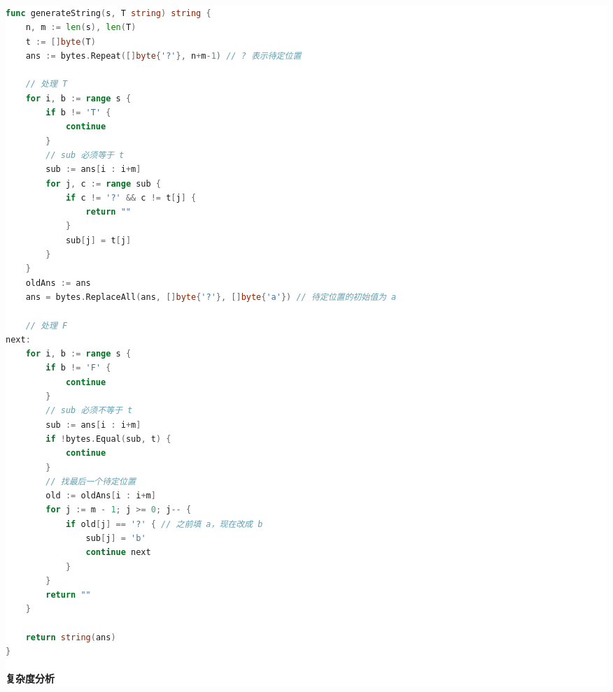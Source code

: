 ```cpp [sol-C++]
```

```go [sol-Go]
func generateString(s, T string) string {
    n, m := len(s), len(T)
    t := []byte(T)
    ans := bytes.Repeat([]byte{'?'}, n+m-1) // ? 表示待定位置
    
    // 处理 T
    for i, b := range s {
        if b != 'T' {
            continue
        }
        // sub 必须等于 t
        sub := ans[i : i+m]
        for j, c := range sub {
            if c != '?' && c != t[j] {
                return ""
            }
            sub[j] = t[j]
        }
    }
    oldAns := ans
    ans = bytes.ReplaceAll(ans, []byte{'?'}, []byte{'a'}) // 待定位置的初始值为 a

    // 处理 F
next:
    for i, b := range s {
        if b != 'F' {
            continue
        }
        // sub 必须不等于 t 
        sub := ans[i : i+m]
        if !bytes.Equal(sub, t) {
            continue
        }
        // 找最后一个待定位置
        old := oldAns[i : i+m]
        for j := m - 1; j >= 0; j-- {
            if old[j] == '?' { // 之前填 a，现在改成 b
                sub[j] = 'b'
                continue next
            }
        }
        return ""
    }

    return string(ans)
}
```

#### 复杂度分析
